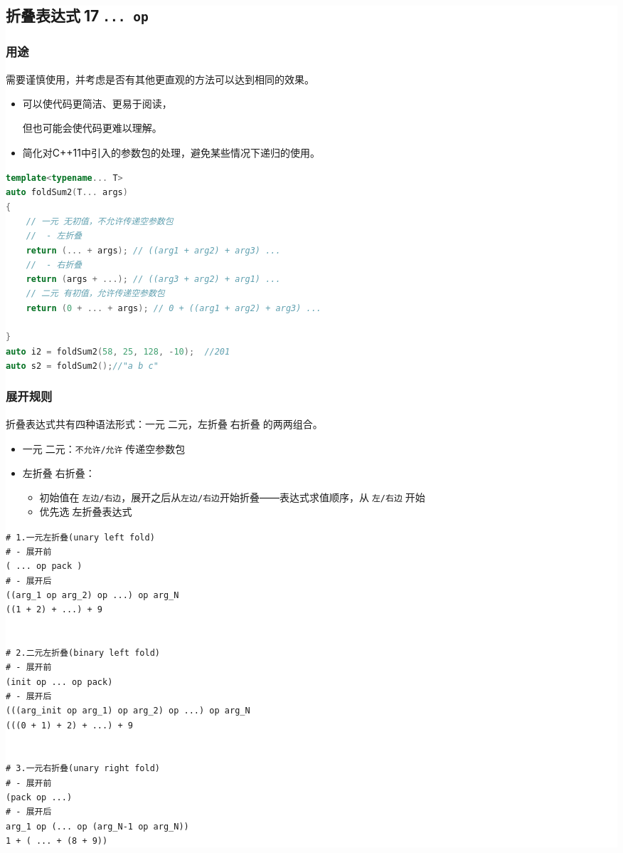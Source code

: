 



## 折叠表达式 17 `... op`

### 用途

需要谨慎使用，并考虑是否有其他更直观的方法可以达到相同的效果。

- 可以使代码更简洁、更易于阅读，

  但也可能会使代码更难以理解。

- 简化对C++11中引入的参数包的处理，避免某些情况下递归的使用。

```cpp
template<typename... T>
auto foldSum2(T... args)
{
    // 一元 无初值，不允许传递空参数包
    //  - 左折叠
    return (... + args); // ((arg1 + arg2) + arg3) ...
    //  - 右折叠
    return (args + ...); // ((arg3 + arg2) + arg1) ...
    // 二元 有初值，允许传递空参数包
	return (0 + ... + args); // 0 + ((arg1 + arg2) + arg3) ...
    
}
auto i2 = foldSum2(58, 25, 128, -10);  //201
auto s2 = foldSum2();//"a b c"
```



### 展开规则

折叠表达式共有四种语法形式：一元  二元，左折叠 右折叠 的两两组合。

- 一元 二元：`不允许/允许` 传递空参数包

- 左折叠 右折叠：
  - 初始值在 `左边/右边`，展开之后从`左边/右边`开始折叠——表达式求值顺序，从 `左/右边` 开始
  - 优先选 左折叠表达式

```shell
# 1.一元左折叠(unary left fold)
# - 展开前
( ... op pack )
# - 展开后
((arg_1 op arg_2) op ...) op arg_N
((1 + 2) + ...) + 9


# 2.二元左折叠(binary left fold)
# - 展开前
(init op ... op pack)
# - 展开后
(((arg_init op arg_1) op arg_2) op ...) op arg_N
(((0 + 1) + 2) + ...) + 9


# 3.一元右折叠(unary right fold)
# - 展开前
(pack op ...)
# - 展开后
arg_1 op (... op (arg_N-1 op arg_N))
1 + ( ... + (8 + 9))

```